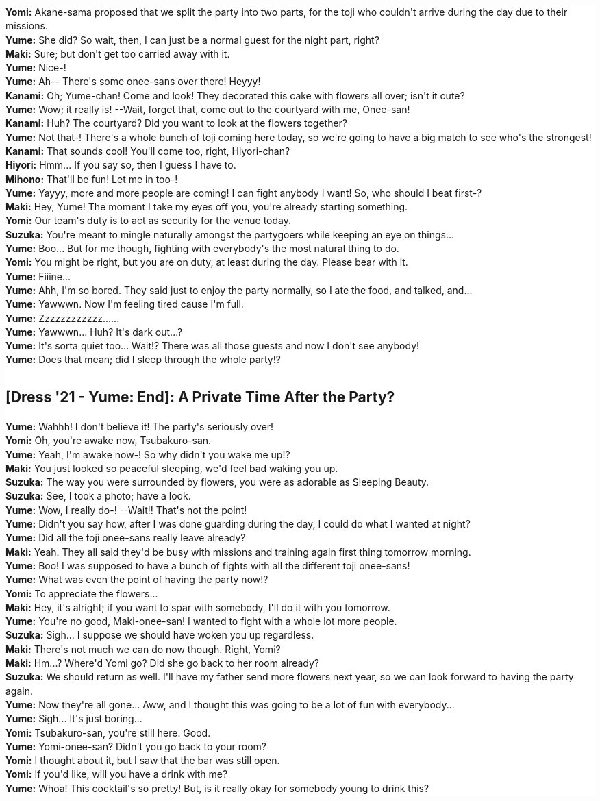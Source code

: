 **Yomi:** Akane-sama proposed that we split the party into two parts, for the toji who couldn't arrive during the day due to their missions.  
**Yume:** She did? So wait, then, I can just be a normal guest for the night part, right?  
**Maki:** Sure; but don't get too carried away with it.  
**Yume:** Nice-!  
**Yume:** Ah-- There's some onee-sans over there! Heyyy!  
**Kanami:** Oh; Yume-chan! Come and look! They decorated this cake with flowers all over; isn't it cute?  
**Yume:** Wow; it really is! --Wait, forget that, come out to the courtyard with me, Onee-san!  
**Kanami:** Huh? The courtyard? Did you want to look at the flowers together?  
**Yume:** Not that-! There's a whole bunch of toji coming here today, so we're going to have a big match to see who's the strongest!  
**Kanami:** That sounds cool! You'll come too, right, Hiyori-chan?  
**Hiyori:** Hmm... If you say so, then I guess I have to.  
**Mihono:** That'll be fun! Let me in too-!  
**Yume:** Yayyy, more and more people are coming! I can fight anybody I want! So, who should I beat first-?  
**Maki:** Hey, Yume! The moment I take my eyes off you, you're already starting something.  
**Yomi:** Our team's duty is to act as security for the venue today.  
**Suzuka:** You're meant to mingle naturally amongst the partygoers while keeping an eye on things...  
**Yume:** Boo... But for me though, fighting with everybody's the most natural thing to do.  
**Yomi:** You might be right, but you are on duty, at least during the day. Please bear with it.  
**Yume:** Fiiine...  
**Yume:** Ahh, I'm so bored. They said just to enjoy the party normally, so I ate the food, and talked, and...  
**Yume:** Yawwwn. Now I'm feeling tired cause I'm full.  
**Yume:** Zzzzzzzzzzzz......  
**Yume:** Yawwwn... Huh? It's dark out...?  
**Yume:** It's sorta quiet too... Wait!? There was all those guests and now I don't see anybody!  
**Yume:** Does that mean; did I sleep through the whole party!?  

## [Dress '21 - Yume: End]: A Private Time After the Party?
**Yume:** Wahhh! I don't believe it! The party's seriously over!  
**Yomi:** Oh, you're awake now, Tsubakuro-san.  
**Yume:** Yeah, I'm awake now-! So why didn't you wake me up!?  
**Maki:** You just looked so peaceful sleeping, we'd feel bad waking you up.  
**Suzuka:** The way you were surrounded by flowers, you were as adorable as Sleeping Beauty.  
**Suzuka:** See, I took a photo; have a look.  
**Yume:** Wow, I really do-! --Wait!! That's not the point!  
**Yume:** Didn't you say how, after I was done guarding during the day, I could do what I wanted at night?  
**Yume:** Did all the toji onee-sans really leave already?  
**Maki:** Yeah. They all said they'd be busy with missions and training again first thing tomorrow morning.  
**Yume:** Boo! I was supposed to have a bunch of fights with all the different toji onee-sans!  
**Yume:** What was even the point of having the party now!?  
**Yomi:** To appreciate the flowers...  
**Maki:** Hey, it's alright; if you want to spar with somebody, I'll do it with you tomorrow.  
**Yume:** You're no good, Maki-onee-san! I wanted to fight with a whole lot more people.  
**Suzuka:** Sigh... I suppose we should have woken you up regardless.  
**Maki:** There's not much we can do now though. Right, Yomi?  
**Maki:** Hm...? Where'd Yomi go? Did she go back to her room already?  
**Suzuka:** We should return as well. I'll have my father send more flowers next year, so we can look forward to having the party again.  
**Yume:** Now they're all gone... Aww, and I thought this was going to be a lot of fun with everybody...  
**Yume:** Sigh... It's just boring...  
**Yomi:** Tsubakuro-san, you're still here. Good.  
**Yume:** Yomi-onee-san? Didn't you go back to your room?  
**Yomi:** I thought about it, but I saw that the bar was still open.  
**Yomi:** If you'd like, will you have a drink with me?  
**Yume:** Whoa! This cocktail's so pretty! But, is it really okay for somebody young to drink this?  